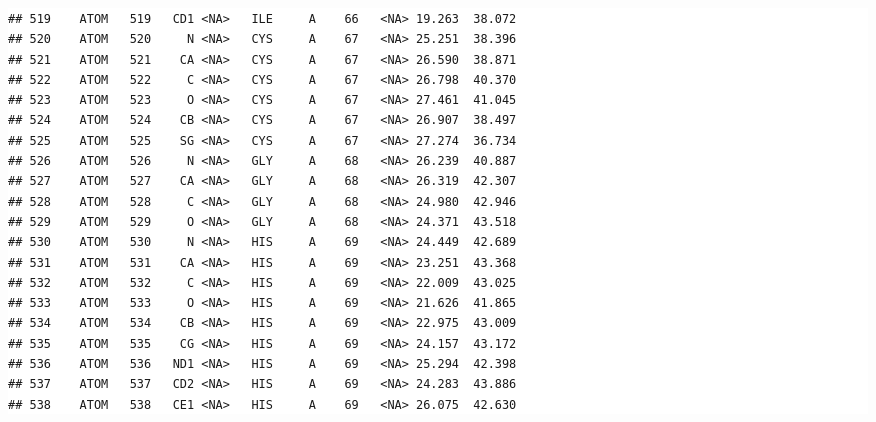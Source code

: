     ## 519    ATOM   519   CD1 <NA>   ILE     A    66   <NA> 19.263  38.072
    ## 520    ATOM   520     N <NA>   CYS     A    67   <NA> 25.251  38.396
    ## 521    ATOM   521    CA <NA>   CYS     A    67   <NA> 26.590  38.871
    ## 522    ATOM   522     C <NA>   CYS     A    67   <NA> 26.798  40.370
    ## 523    ATOM   523     O <NA>   CYS     A    67   <NA> 27.461  41.045
    ## 524    ATOM   524    CB <NA>   CYS     A    67   <NA> 26.907  38.497
    ## 525    ATOM   525    SG <NA>   CYS     A    67   <NA> 27.274  36.734
    ## 526    ATOM   526     N <NA>   GLY     A    68   <NA> 26.239  40.887
    ## 527    ATOM   527    CA <NA>   GLY     A    68   <NA> 26.319  42.307
    ## 528    ATOM   528     C <NA>   GLY     A    68   <NA> 24.980  42.946
    ## 529    ATOM   529     O <NA>   GLY     A    68   <NA> 24.371  43.518
    ## 530    ATOM   530     N <NA>   HIS     A    69   <NA> 24.449  42.689
    ## 531    ATOM   531    CA <NA>   HIS     A    69   <NA> 23.251  43.368
    ## 532    ATOM   532     C <NA>   HIS     A    69   <NA> 22.009  43.025
    ## 533    ATOM   533     O <NA>   HIS     A    69   <NA> 21.626  41.865
    ## 534    ATOM   534    CB <NA>   HIS     A    69   <NA> 22.975  43.009
    ## 535    ATOM   535    CG <NA>   HIS     A    69   <NA> 24.157  43.172
    ## 536    ATOM   536   ND1 <NA>   HIS     A    69   <NA> 25.294  42.398
    ## 537    ATOM   537   CD2 <NA>   HIS     A    69   <NA> 24.283  43.886
    ## 538    ATOM   538   CE1 <NA>   HIS     A    69   <NA> 26.075  42.630